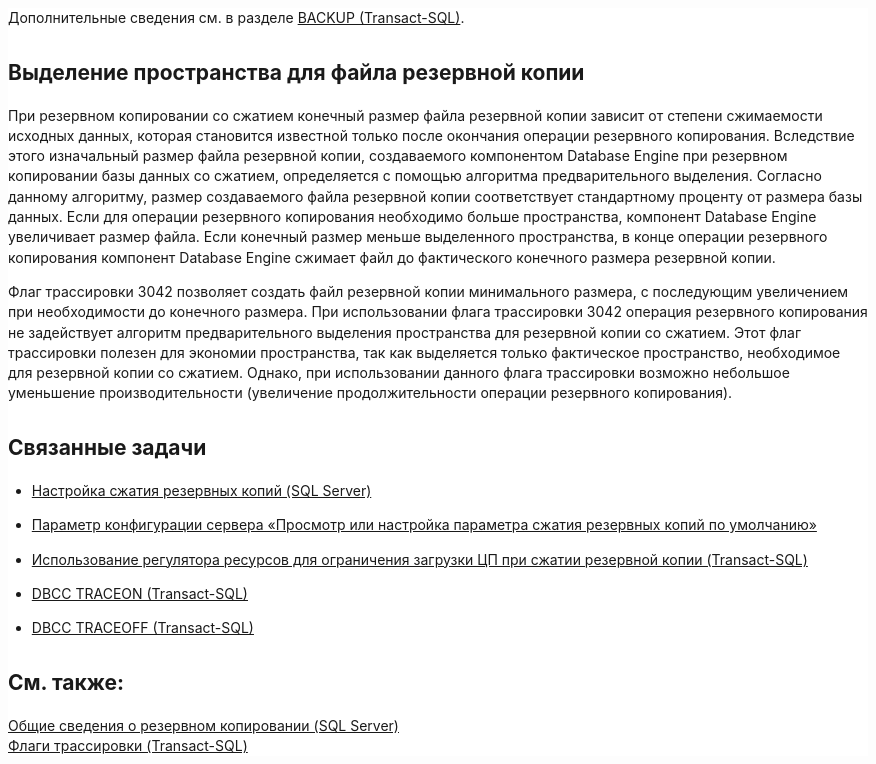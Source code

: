 Дополнительные сведения см. в разделе [BACKUP (Transact-SQL)](../../t-sql/statements/backup-transact-sql.md).

##  <a name="allocation-of-space-for-the-backup-file"></a><a name="Allocation"></a> Выделение пространства для файла резервной копии  
 При резервном копировании со сжатием конечный размер файла резервной копии зависит от степени сжимаемости исходных данных, которая становится известной только после окончания операции резервного копирования.  Вследствие этого изначальный размер файла резервной копии, создаваемого компонентом Database Engine при резервном копировании базы данных со сжатием, определяется с помощью алгоритма предварительного выделения. Согласно данному алгоритму, размер создаваемого файла резервной копии соответствует стандартному проценту от размера базы данных. Если для операции резервного копирования необходимо больше пространства, компонент Database Engine увеличивает размер файла. Если конечный размер меньше выделенного пространства, в конце операции резервного копирования компонент Database Engine сжимает файл до фактического конечного размера резервной копии.  
  
 Флаг трассировки 3042 позволяет создать файл резервной копии минимального размера, с последующим увеличением при необходимости до конечного размера. При использовании флага трассировки 3042 операция резервного копирования не задействует алгоритм предварительного выделения пространства для резервной копии со сжатием. Этот флаг трассировки полезен для экономии пространства, так как выделяется только фактическое пространство, необходимое для резервной копии со сжатием. Однако, при использовании данного флага трассировки возможно небольшое уменьшение производительности (увеличение продолжительности операции резервного копирования).  
  
##  <a name="related-tasks"></a><a name="RelatedTasks"></a> Связанные задачи  
  
-   [Настройка сжатия резервных копий (SQL Server)](../../relational-databases/backup-restore/configure-backup-compression-sql-server.md)  
  
-   [Параметр конфигурации сервера «Просмотр или настройка параметра сжатия резервных копий по умолчанию»](../../database-engine/configure-windows/view-or-configure-the-backup-compression-default-server-configuration-option.md)  
  
-   [Использование регулятора ресурсов для ограничения загрузки ЦП при сжатии резервной копии (Transact-SQL)](../../relational-databases/backup-restore/use-resource-governor-to-limit-cpu-usage-by-backup-compression-transact-sql.md)  
  
-   [DBCC TRACEON (Transact-SQL)](../../t-sql/database-console-commands/dbcc-traceon-transact-sql.md)  
  
-   [DBCC TRACEOFF (Transact-SQL)](../../t-sql/database-console-commands/dbcc-traceoff-transact-sql.md)  
  
## <a name="see-also"></a>См. также:  
 [Общие сведения о резервном копировании (SQL Server)](../../relational-databases/backup-restore/backup-overview-sql-server.md)   
 [Флаги трассировки (Transact-SQL)](../../t-sql/database-console-commands/dbcc-traceon-trace-flags-transact-sql.md)  
  
